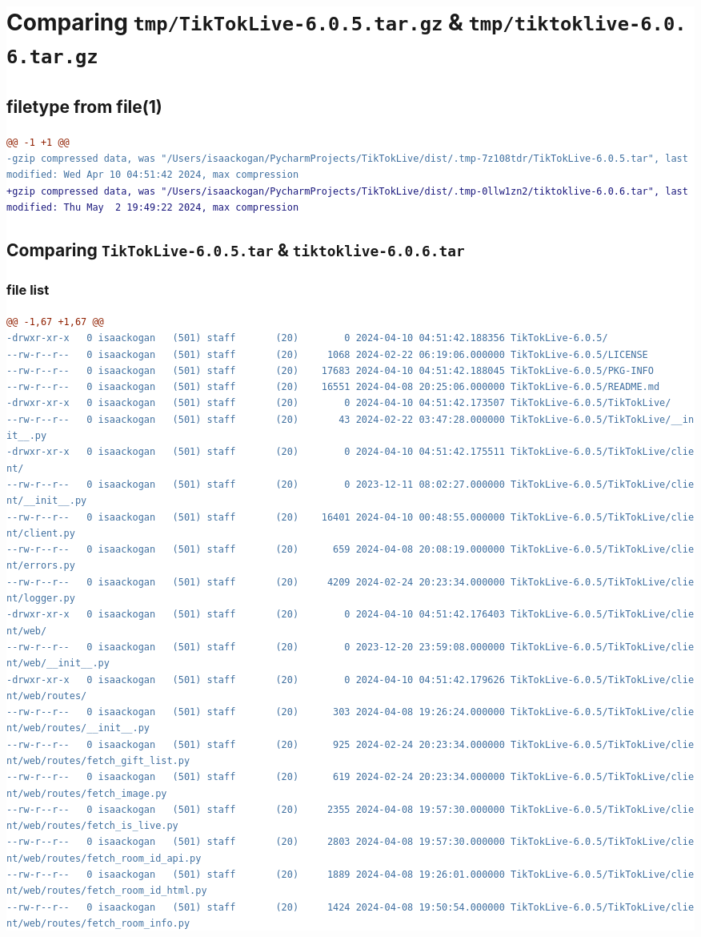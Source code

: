 # Comparing `tmp/TikTokLive-6.0.5.tar.gz` & `tmp/tiktoklive-6.0.6.tar.gz`

## filetype from file(1)

```diff
@@ -1 +1 @@
-gzip compressed data, was "/Users/isaackogan/PycharmProjects/TikTokLive/dist/.tmp-7z108tdr/TikTokLive-6.0.5.tar", last modified: Wed Apr 10 04:51:42 2024, max compression
+gzip compressed data, was "/Users/isaackogan/PycharmProjects/TikTokLive/dist/.tmp-0llw1zn2/tiktoklive-6.0.6.tar", last modified: Thu May  2 19:49:22 2024, max compression
```

## Comparing `TikTokLive-6.0.5.tar` & `tiktoklive-6.0.6.tar`

### file list

```diff
@@ -1,67 +1,67 @@
-drwxr-xr-x   0 isaackogan   (501) staff       (20)        0 2024-04-10 04:51:42.188356 TikTokLive-6.0.5/
--rw-r--r--   0 isaackogan   (501) staff       (20)     1068 2024-02-22 06:19:06.000000 TikTokLive-6.0.5/LICENSE
--rw-r--r--   0 isaackogan   (501) staff       (20)    17683 2024-04-10 04:51:42.188045 TikTokLive-6.0.5/PKG-INFO
--rw-r--r--   0 isaackogan   (501) staff       (20)    16551 2024-04-08 20:25:06.000000 TikTokLive-6.0.5/README.md
-drwxr-xr-x   0 isaackogan   (501) staff       (20)        0 2024-04-10 04:51:42.173507 TikTokLive-6.0.5/TikTokLive/
--rw-r--r--   0 isaackogan   (501) staff       (20)       43 2024-02-22 03:47:28.000000 TikTokLive-6.0.5/TikTokLive/__init__.py
-drwxr-xr-x   0 isaackogan   (501) staff       (20)        0 2024-04-10 04:51:42.175511 TikTokLive-6.0.5/TikTokLive/client/
--rw-r--r--   0 isaackogan   (501) staff       (20)        0 2023-12-11 08:02:27.000000 TikTokLive-6.0.5/TikTokLive/client/__init__.py
--rw-r--r--   0 isaackogan   (501) staff       (20)    16401 2024-04-10 00:48:55.000000 TikTokLive-6.0.5/TikTokLive/client/client.py
--rw-r--r--   0 isaackogan   (501) staff       (20)      659 2024-04-08 20:08:19.000000 TikTokLive-6.0.5/TikTokLive/client/errors.py
--rw-r--r--   0 isaackogan   (501) staff       (20)     4209 2024-02-24 20:23:34.000000 TikTokLive-6.0.5/TikTokLive/client/logger.py
-drwxr-xr-x   0 isaackogan   (501) staff       (20)        0 2024-04-10 04:51:42.176403 TikTokLive-6.0.5/TikTokLive/client/web/
--rw-r--r--   0 isaackogan   (501) staff       (20)        0 2023-12-20 23:59:08.000000 TikTokLive-6.0.5/TikTokLive/client/web/__init__.py
-drwxr-xr-x   0 isaackogan   (501) staff       (20)        0 2024-04-10 04:51:42.179626 TikTokLive-6.0.5/TikTokLive/client/web/routes/
--rw-r--r--   0 isaackogan   (501) staff       (20)      303 2024-04-08 19:26:24.000000 TikTokLive-6.0.5/TikTokLive/client/web/routes/__init__.py
--rw-r--r--   0 isaackogan   (501) staff       (20)      925 2024-02-24 20:23:34.000000 TikTokLive-6.0.5/TikTokLive/client/web/routes/fetch_gift_list.py
--rw-r--r--   0 isaackogan   (501) staff       (20)      619 2024-02-24 20:23:34.000000 TikTokLive-6.0.5/TikTokLive/client/web/routes/fetch_image.py
--rw-r--r--   0 isaackogan   (501) staff       (20)     2355 2024-04-08 19:57:30.000000 TikTokLive-6.0.5/TikTokLive/client/web/routes/fetch_is_live.py
--rw-r--r--   0 isaackogan   (501) staff       (20)     2803 2024-04-08 19:57:30.000000 TikTokLive-6.0.5/TikTokLive/client/web/routes/fetch_room_id_api.py
--rw-r--r--   0 isaackogan   (501) staff       (20)     1889 2024-04-08 19:26:01.000000 TikTokLive-6.0.5/TikTokLive/client/web/routes/fetch_room_id_html.py
--rw-r--r--   0 isaackogan   (501) staff       (20)     1424 2024-04-08 19:50:54.000000 TikTokLive-6.0.5/TikTokLive/client/web/routes/fetch_room_info.py
```